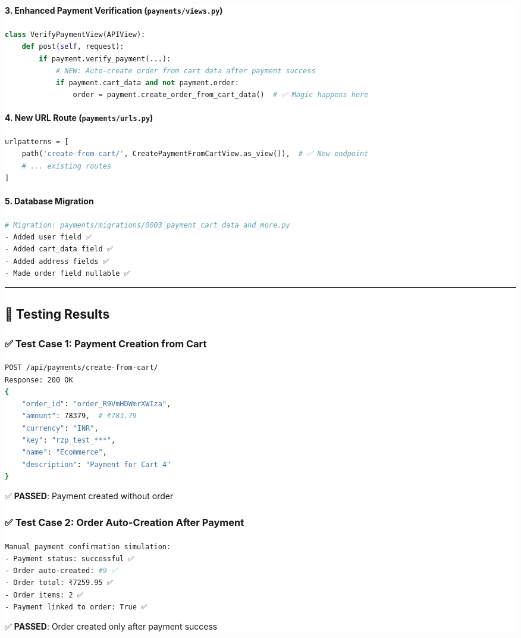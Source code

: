 #### 3. **Enhanced Payment Verification** (`payments/views.py`)
```python
class VerifyPaymentView(APIView):
    def post(self, request):
        if payment.verify_payment(...):
            # NEW: Auto-create order from cart data after payment success
            if payment.cart_data and not payment.order:
                order = payment.create_order_from_cart_data()  # ✅ Magic happens here
```

#### 4. **New URL Route** (`payments/urls.py`)
```python
urlpatterns = [
    path('create-from-cart/', CreatePaymentFromCartView.as_view()),  # ✅ New endpoint
    # ... existing routes
]
```

#### 5. **Database Migration**
```python
# Migration: payments/migrations/0003_payment_cart_data_and_more.py
- Added user field ✅
- Added cart_data field ✅  
- Added address fields ✅
- Made order field nullable ✅
```

---

## 🧪 Testing Results

### ✅ Test Case 1: Payment Creation from Cart
```bash
POST /api/payments/create-from-cart/
Response: 200 OK
{
    "order_id": "order_R9VmHDWmrXWIza",
    "amount": 78379,  # ₹783.79
    "currency": "INR",
    "key": "rzp_test_***",
    "name": "Ecommerce",
    "description": "Payment for Cart 4"
}
```
✅ **PASSED**: Payment created without order

### ✅ Test Case 2: Order Auto-Creation After Payment
```bash
Manual payment confirmation simulation:
- Payment status: successful ✅
- Order auto-created: #9 ✅
- Order total: ₹7259.95 ✅
- Order items: 2 ✅
- Payment linked to order: True ✅
```
✅ **PASSED**: Order created only after payment success
